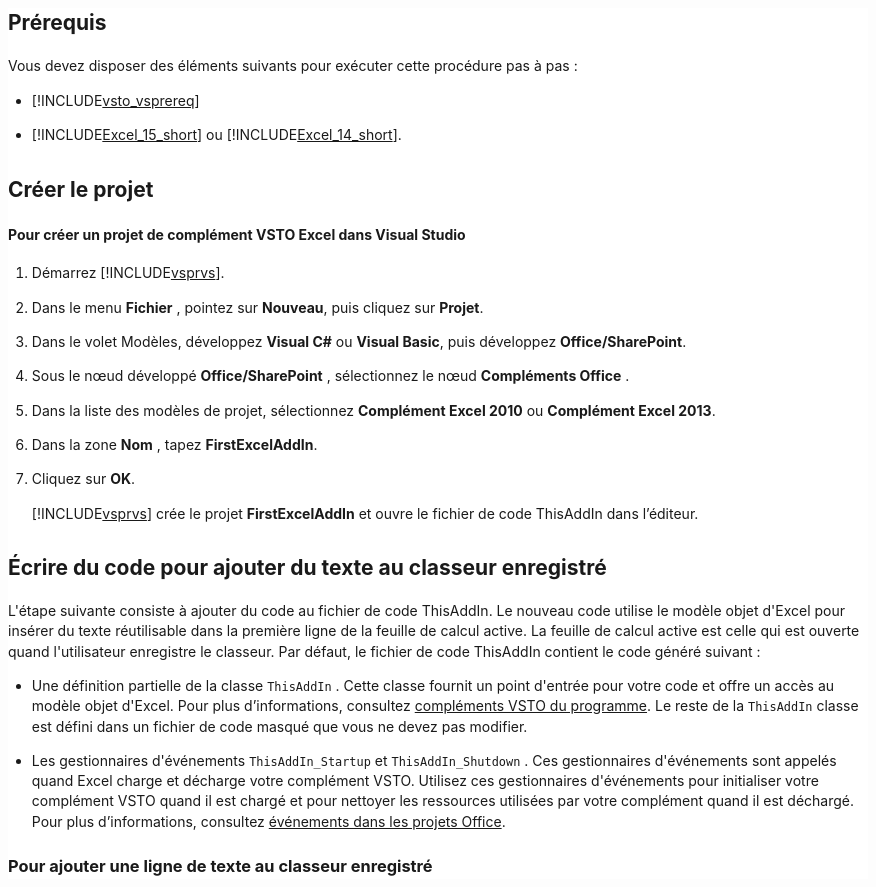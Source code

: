 ## <a name="prerequisites"></a>Prérequis
 Vous devez disposer des éléments suivants pour exécuter cette procédure pas à pas :

- [!INCLUDE[vsto_vsprereq](../vsto/includes/vsto-vsprereq-md.md)]

- [!INCLUDE[Excel_15_short](../vsto/includes/excel-15-short-md.md)] ou [!INCLUDE[Excel_14_short](../vsto/includes/excel-14-short-md.md)].

## <a name="create-the-project"></a>Créer le projet

#### <a name="to-create-a-new-excel-vsto-add-in-project-in-visual-studio"></a>Pour créer un projet de complément VSTO Excel dans Visual Studio

1. Démarrez [!INCLUDE[vsprvs](../sharepoint/includes/vsprvs-md.md)].

2. Dans le menu **Fichier** , pointez sur **Nouveau**, puis cliquez sur **Projet**.

3. Dans le volet Modèles, développez **Visual C#** ou **Visual Basic**, puis développez **Office/SharePoint**.

4. Sous le nœud développé **Office/SharePoint** , sélectionnez le nœud **Compléments Office** .

5. Dans la liste des modèles de projet, sélectionnez **Complément Excel 2010** ou **Complément Excel 2013**.

6. Dans la zone **Nom** , tapez **FirstExcelAddIn**.

7. Cliquez sur **OK**.

     [!INCLUDE[vsprvs](../sharepoint/includes/vsprvs-md.md)] crée le projet **FirstExcelAddIn** et ouvre le fichier de code ThisAddIn dans l’éditeur.

## <a name="write-code-to-add-text-to-the-saved-workbook"></a>Écrire du code pour ajouter du texte au classeur enregistré
 L'étape suivante consiste à ajouter du code au fichier de code ThisAddIn. Le nouveau code utilise le modèle objet d'Excel pour insérer du texte réutilisable dans la première ligne de la feuille de calcul active. La feuille de calcul active est celle qui est ouverte quand l'utilisateur enregistre le classeur. Par défaut, le fichier de code ThisAddIn contient le code généré suivant :

- Une définition partielle de la classe `ThisAddIn` . Cette classe fournit un point d'entrée pour votre code et offre un accès au modèle objet d'Excel. Pour plus d’informations, consultez [compléments VSTO du programme](../vsto/programming-vsto-add-ins.md). Le reste de la `ThisAddIn` classe est défini dans un fichier de code masqué que vous ne devez pas modifier.

- Les gestionnaires d'événements `ThisAddIn_Startup` et `ThisAddIn_Shutdown` . Ces gestionnaires d'événements sont appelés quand Excel charge et décharge votre complément VSTO. Utilisez ces gestionnaires d'événements pour initialiser votre complément VSTO quand il est chargé et pour nettoyer les ressources utilisées par votre complément quand il est déchargé. Pour plus d’informations, consultez [événements dans les projets Office](../vsto/events-in-office-projects.md).

### <a name="to-add-a-line-of-text-to-the-saved-workbook"></a>Pour ajouter une ligne de texte au classeur enregistré

